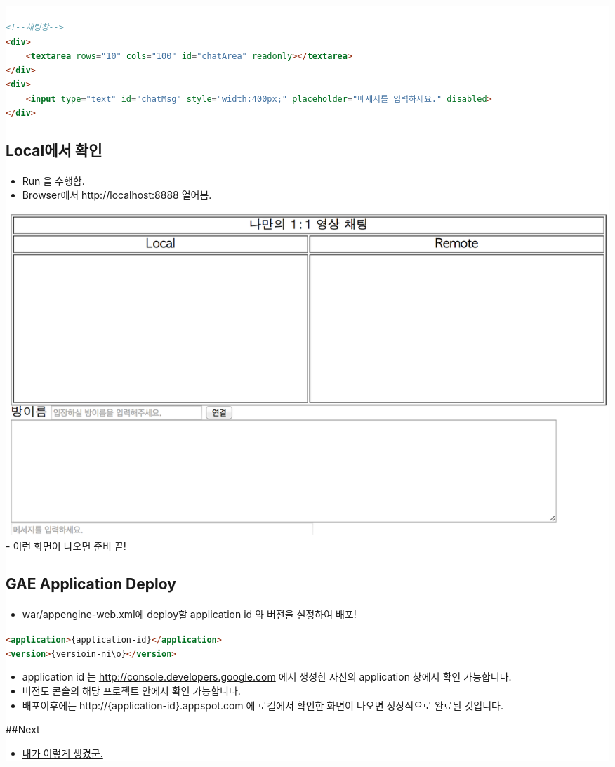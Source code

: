 ```html

<!--채팅창-->
<div>
    <textarea rows="10" cols="100" id="chatArea" readonly></textarea>
</div>
<div>
    <input type="text" id="chatMsg" style="width:400px;" placeholder="메세지를 입력하세요." disabled>
</div>
```

## <a name="local"></a>Local에서 확인

- Run 을 수행함.
- Browser에서 http://localhost:8888 열어봄.
<img src="imgs/index_sc1.png" width="100%">
- 이런 화면이 나오면 준비 끝!

## <a name="deploy"></a>GAE Application Deploy

- war/appengine-web.xml에 deploy할 application id 와 버전을 설정하여 배포!

``` html
<application>{application-id}</application>
<version>{versioin-ni\o}</version>
```

- application id 는 http://console.developers.google.com 에서 생성한 자신의 application 창에서 확인 가능합니다.
- 버전도 콘솔의 해당 프로젝트 안에서 확인 가능합니다.
- 배포이후에는 http://{application-id}.appspot.com 에 로컬에서 확인한 화면이 나오면 정상적으로 완료된 것입니다.

##Next

- [내가 이렇게 생겼군.](GETUSERMEDIA.md)
